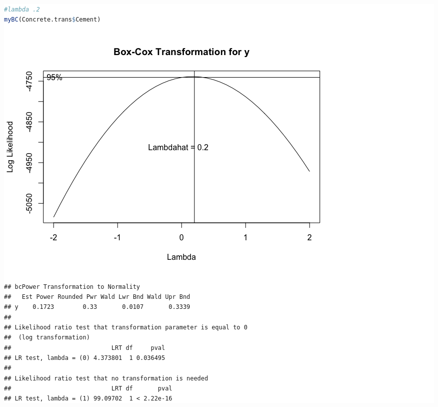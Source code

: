 ``` r
#lambda .2
myBC(Concrete.trans$Cement)
```

![](RMarkdown_Analysis_files/figure-markdown_github/unnamed-chunk-20-1.png)

    ## bcPower Transformation to Normality 
    ##   Est Power Rounded Pwr Wald Lwr Bnd Wald Upr Bnd
    ## y    0.1723        0.33       0.0107       0.3339
    ## 
    ## Likelihood ratio test that transformation parameter is equal to 0
    ##  (log transformation)
    ##                            LRT df     pval
    ## LR test, lambda = (0) 4.373801  1 0.036495
    ## 
    ## Likelihood ratio test that no transformation is needed
    ##                            LRT df       pval
    ## LR test, lambda = (1) 99.09702  1 < 2.22e-16
